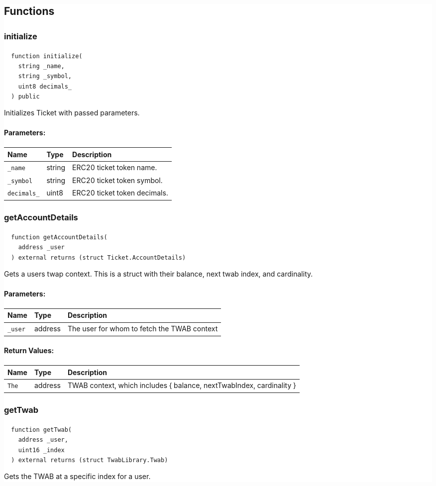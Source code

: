 


## Functions
### initialize
```solidity
  function initialize(
    string _name,
    string _symbol,
    uint8 decimals_
  ) public
```
Initializes Ticket with passed parameters.


#### Parameters:
| Name | Type | Description                                                          |
| :--- | :--- | :------------------------------------------------------------------- |
|`_name` | string | ERC20 ticket token name.
|`_symbol` | string | ERC20 ticket token symbol.
|`decimals_` | uint8 | ERC20 ticket token decimals.

### getAccountDetails
```solidity
  function getAccountDetails(
    address _user
  ) external returns (struct Ticket.AccountDetails)
```
Gets a users twap context.  This is a struct with their balance, next twab index, and cardinality.


#### Parameters:
| Name | Type | Description                                                          |
| :--- | :--- | :------------------------------------------------------------------- |
|`_user` | address | The user for whom to fetch the TWAB context

#### Return Values:
| Name                           | Type          | Description                                                                  |
| :----------------------------- | :------------ | :--------------------------------------------------------------------------- |
|`The`| address | TWAB context, which includes { balance, nextTwabIndex, cardinality }
### getTwab
```solidity
  function getTwab(
    address _user,
    uint16 _index
  ) external returns (struct TwabLibrary.Twab)
```
Gets the TWAB at a specific index for a user.
